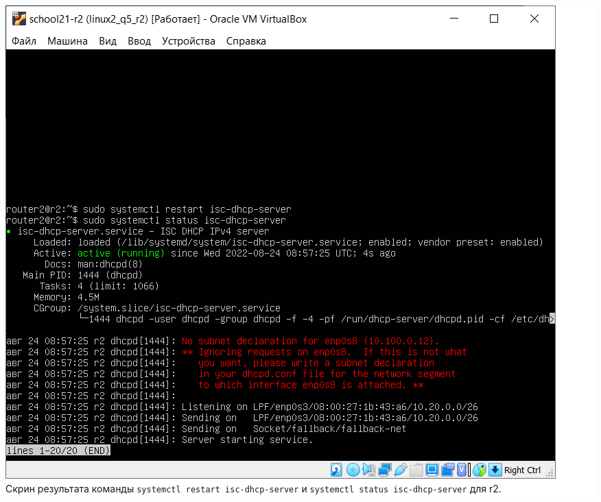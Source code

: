 ![](images/6-3.png)  
Скрин результата команды `systemctl restart isc-dhcp-server` и `systemctl status isc-dhcp-server` для r2.
